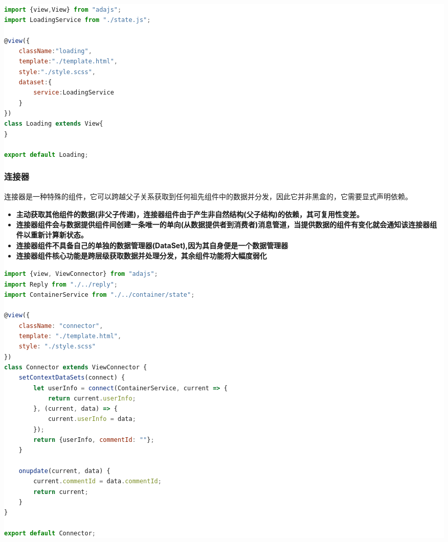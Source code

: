 ```javascript
import {view,View} from "adajs";
import LoadingService from "./state.js";

@view({
    className:"loading",
    template:"./template.html",
    style:"./style.scss",
    dataset:{
    	service:LoadingService
    }
})
class Loading extends View{
}

export default Loading;
```

### 连接器

连接器是一种特殊的组件，它可以跨越父子关系获取到任何祖先组件中的数据并分发，因此它并非黑盒的，它需要显式声明依赖。

- **主动获取其他组件的数据(非父子传递)，连接器组件由于产生非自然结构(父子结构)的依赖，其可复用性变差。**
- **连接器组件会与数据提供组件间创建一条唯一的单向(从数据提供者到消费者)消息管道，当提供数据的组件有变化就会通知该连接器组件以重新计算新状态。**
- **连接器组件不具备自己的单独的数据管理器(DataSet),因为其自身便是一个数据管理器**
- **连接器组件核心功能是跨层级获取数据并处理分发，其余组件功能将大幅度弱化**

```javascript
import {view, ViewConnector} from "adajs";
import Reply from "./../reply";
import ContainerService from "./../container/state";

@view({
    className: "connector",
    template: "./template.html",
    style: "./style.scss"
})
class Connector extends ViewConnector {
    setContextDataSets(connect) {
        let userInfo = connect(ContainerService, current => {
            return current.userInfo;
        }, (current, data) => {
            current.userInfo = data;
        });
        return {userInfo, commentId: ""};
    }

    onupdate(current, data) {
        current.commentId = data.commentId;
        return current;
    }
}

export default Connector;
```
